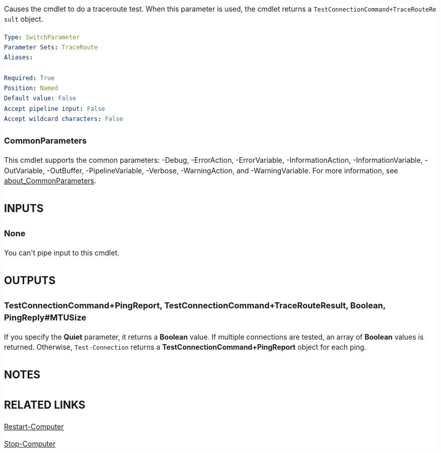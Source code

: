 Causes the cmdlet to do a traceroute test. When this parameter is used, the cmdlet returns a
`TestConnectionCommand+TraceRouteResult` object.

```yaml
Type: SwitchParameter
Parameter Sets: TraceRoute
Aliases:

Required: True
Position: Named
Default value: False
Accept pipeline input: False
Accept wildcard characters: False
```

### CommonParameters

This cmdlet supports the common parameters: -Debug, -ErrorAction, -ErrorVariable,
-InformationAction, -InformationVariable, -OutVariable, -OutBuffer, -PipelineVariable, -Verbose,
-WarningAction, and -WarningVariable. For more information, see
[about_CommonParameters](https://go.microsoft.com/fwlink/?LinkID=113216).

## INPUTS

### None

You can't pipe input to this cmdlet.

## OUTPUTS

### TestConnectionCommand+PingReport, TestConnectionCommand+TraceRouteResult, Boolean, PingReply#MTUSize

If you specify the **Quiet** parameter, it returns a **Boolean** value. If multiple connections are
tested, an array of **Boolean** values is returned. Otherwise, `Test-Connection` returns a
**TestConnectionCommand+PingReport** object for each ping.

## NOTES

## RELATED LINKS

[Restart-Computer](Restart-Computer.md)

[Stop-Computer](Stop-Computer.md)
